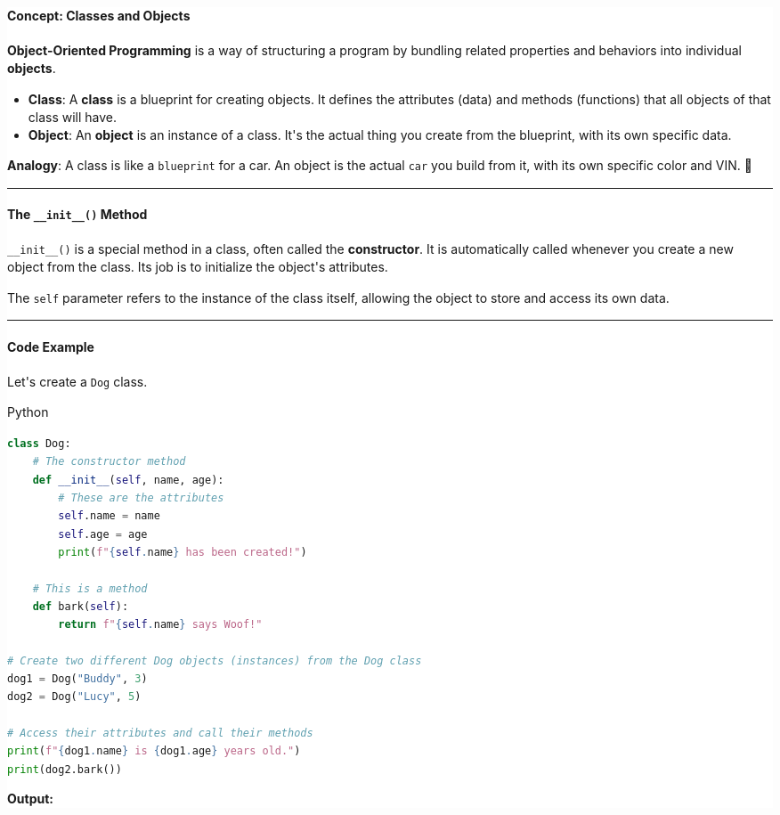 #### Concept: Classes and Objects

**Object-Oriented Programming** is a way of structuring a program by bundling related properties and behaviors into individual **objects**.

- **Class**: A **class** is a blueprint for creating objects. It defines the attributes (data) and methods (functions) that all objects of that class will have.
- **Object**: An **object** is an instance of a class. It's the actual thing you create from the blueprint, with its own specific data.

**Analogy**: A class is like a `blueprint` for a car. An object is the actual `car` you build from it, with its own specific color and VIN. 🚗

---

#### The `__init__()` Method

`__init__()` is a special method in a class, often called the **constructor**. It is automatically called whenever you create a new object from the class. Its job is to initialize the object's attributes.

The `self` parameter refers to the instance of the class itself, allowing the object to store and access its own data.

---

#### Code Example

Let's create a `Dog` class.

Python

```python
class Dog:
    # The constructor method
    def __init__(self, name, age):
        # These are the attributes
        self.name = name
        self.age = age
        print(f"{self.name} has been created!")

    # This is a method
    def bark(self):
        return f"{self.name} says Woof!"

# Create two different Dog objects (instances) from the Dog class
dog1 = Dog("Buddy", 3)
dog2 = Dog("Lucy", 5)

# Access their attributes and call their methods
print(f"{dog1.name} is {dog1.age} years old.")
print(dog2.bark())
```

**Output:**
